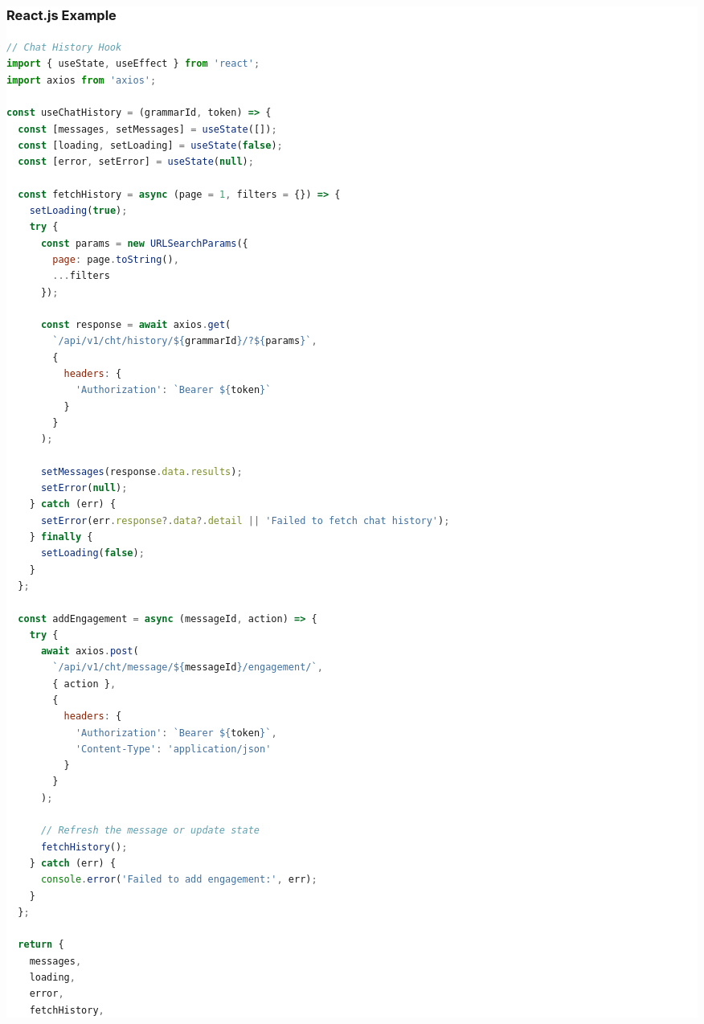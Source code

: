 ### React.js Example

```javascript
// Chat History Hook
import { useState, useEffect } from 'react';
import axios from 'axios';

const useChatHistory = (grammarId, token) => {
  const [messages, setMessages] = useState([]);
  const [loading, setLoading] = useState(false);
  const [error, setError] = useState(null);

  const fetchHistory = async (page = 1, filters = {}) => {
    setLoading(true);
    try {
      const params = new URLSearchParams({
        page: page.toString(),
        ...filters
      });
      
      const response = await axios.get(
        `/api/v1/cht/history/${grammarId}/?${params}`,
        {
          headers: {
            'Authorization': `Bearer ${token}`
          }
        }
      );
      
      setMessages(response.data.results);
      setError(null);
    } catch (err) {
      setError(err.response?.data?.detail || 'Failed to fetch chat history');
    } finally {
      setLoading(false);
    }
  };

  const addEngagement = async (messageId, action) => {
    try {
      await axios.post(
        `/api/v1/cht/message/${messageId}/engagement/`,
        { action },
        {
          headers: {
            'Authorization': `Bearer ${token}`,
            'Content-Type': 'application/json'
          }
        }
      );
      
      // Refresh the message or update state
      fetchHistory();
    } catch (err) {
      console.error('Failed to add engagement:', err);
    }
  };

  return {
    messages,
    loading,
    error,
    fetchHistory,
```